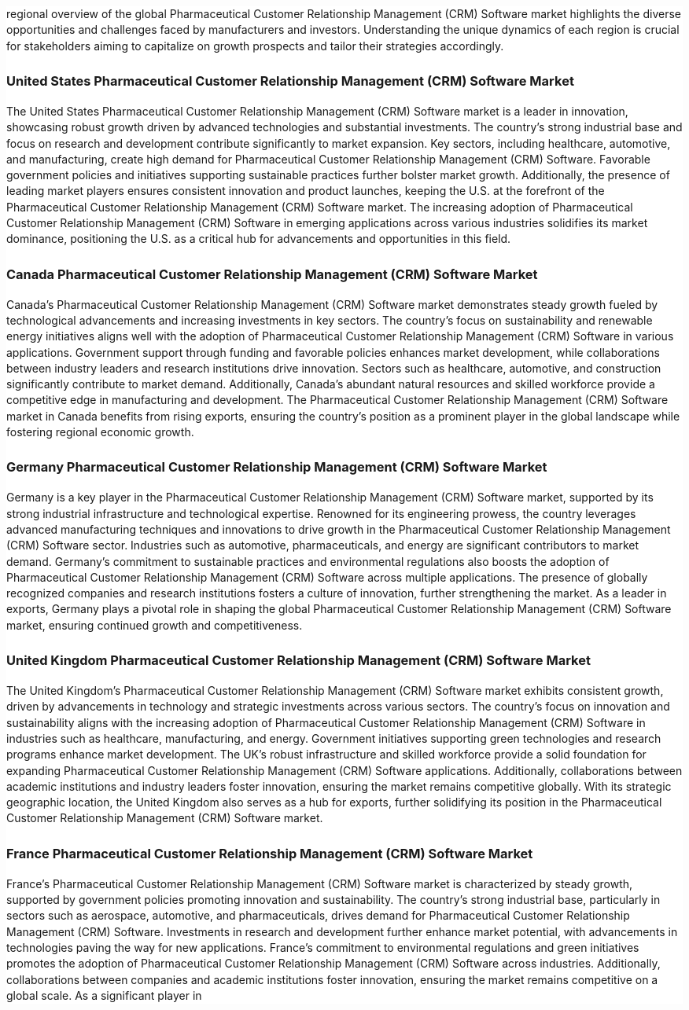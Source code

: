 regional overview of the global Pharmaceutical Customer Relationship Management (CRM) Software market highlights the diverse opportunities and challenges faced by manufacturers and investors. Understanding the unique dynamics of each region is crucial for stakeholders aiming to capitalize on growth prospects and tailor their strategies accordingly.</p><h3>United States Pharmaceutical Customer Relationship Management (CRM) Software Market</h3><p>The United States Pharmaceutical Customer Relationship Management (CRM) Software market is a leader in innovation, showcasing robust growth driven by advanced technologies and substantial investments. The country&rsquo;s strong industrial base and focus on research and development contribute significantly to market expansion. Key sectors, including healthcare, automotive, and manufacturing, create high demand for Pharmaceutical Customer Relationship Management (CRM) Software. Favorable government policies and initiatives supporting sustainable practices further bolster market growth. Additionally, the presence of leading market players ensures consistent innovation and product launches, keeping the U.S. at the forefront of the Pharmaceutical Customer Relationship Management (CRM) Software market. The increasing adoption of Pharmaceutical Customer Relationship Management (CRM) Software in emerging applications across various industries solidifies its market dominance, positioning the U.S. as a critical hub for advancements and opportunities in this field.</p><h3>Canada Pharmaceutical Customer Relationship Management (CRM) Software Market</h3><p>Canada&rsquo;s Pharmaceutical Customer Relationship Management (CRM) Software market demonstrates steady growth fueled by technological advancements and increasing investments in key sectors. The country&rsquo;s focus on sustainability and renewable energy initiatives aligns well with the adoption of Pharmaceutical Customer Relationship Management (CRM) Software in various applications. Government support through funding and favorable policies enhances market development, while collaborations between industry leaders and research institutions drive innovation. Sectors such as healthcare, automotive, and construction significantly contribute to market demand. Additionally, Canada&rsquo;s abundant natural resources and skilled workforce provide a competitive edge in manufacturing and development. The Pharmaceutical Customer Relationship Management (CRM) Software market in Canada benefits from rising exports, ensuring the country&rsquo;s position as a prominent player in the global landscape while fostering regional economic growth.</p><h3>Germany Pharmaceutical Customer Relationship Management (CRM) Software Market</h3><p>Germany is a key player in the Pharmaceutical Customer Relationship Management (CRM) Software market, supported by its strong industrial infrastructure and technological expertise. Renowned for its engineering prowess, the country leverages advanced manufacturing techniques and innovations to drive growth in the Pharmaceutical Customer Relationship Management (CRM) Software sector. Industries such as automotive, pharmaceuticals, and energy are significant contributors to market demand. Germany&rsquo;s commitment to sustainable practices and environmental regulations also boosts the adoption of Pharmaceutical Customer Relationship Management (CRM) Software across multiple applications. The presence of globally recognized companies and research institutions fosters a culture of innovation, further strengthening the market. As a leader in exports, Germany plays a pivotal role in shaping the global Pharmaceutical Customer Relationship Management (CRM) Software market, ensuring continued growth and competitiveness.</p><h3>United Kingdom Pharmaceutical Customer Relationship Management (CRM) Software Market</h3><p>The United Kingdom&rsquo;s Pharmaceutical Customer Relationship Management (CRM) Software market exhibits consistent growth, driven by advancements in technology and strategic investments across various sectors. The country&rsquo;s focus on innovation and sustainability aligns with the increasing adoption of Pharmaceutical Customer Relationship Management (CRM) Software in industries such as healthcare, manufacturing, and energy. Government initiatives supporting green technologies and research programs enhance market development. The UK&rsquo;s robust infrastructure and skilled workforce provide a solid foundation for expanding Pharmaceutical Customer Relationship Management (CRM) Software applications. Additionally, collaborations between academic institutions and industry leaders foster innovation, ensuring the market remains competitive globally. With its strategic geographic location, the United Kingdom also serves as a hub for exports, further solidifying its position in the Pharmaceutical Customer Relationship Management (CRM) Software market.</p><h3>France Pharmaceutical Customer Relationship Management (CRM) Software Market</h3><p>France&rsquo;s Pharmaceutical Customer Relationship Management (CRM) Software market is characterized by steady growth, supported by government policies promoting innovation and sustainability. The country&rsquo;s strong industrial base, particularly in sectors such as aerospace, automotive, and pharmaceuticals, drives demand for Pharmaceutical Customer Relationship Management (CRM) Software. Investments in research and development further enhance market potential, with advancements in technologies paving the way for new applications. France&rsquo;s commitment to environmental regulations and green initiatives promotes the adoption of Pharmaceutical Customer Relationship Management (CRM) Software across industries. Additionally, collaborations between companies and academic institutions foster innovation, ensuring the market remains competitive on a global scale. As a significant player in
